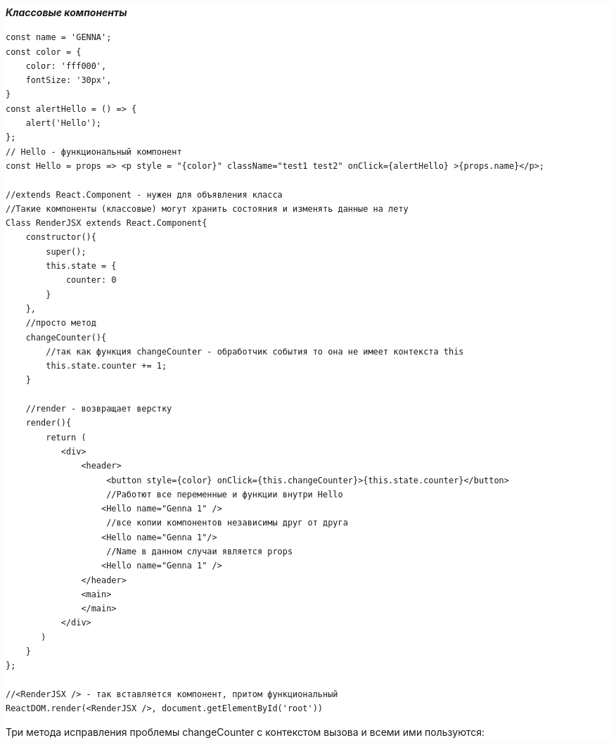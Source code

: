 ***Классовые компоненты***

    const name = 'GENNA';
    const color = {
        color: 'fff000',
        fontSize: '30px',
    }
    const alertHello = () => {
        alert('Hello');
    };
    // Hello - функциональный компонент
    const Hello = props => <p style = "{color}" className="test1 test2" onClick={alertHello} >{props.name}</p>;
    
    //extends React.Component - нужен для объявления класса
    //Такие компоненты (классовые) могут хранить состояния и изменять данные на лету
    Class RenderJSX extends React.Component{
        constructor(){
            super();
            this.state = {
                counter: 0
            }
        },
        //просто метод
        changeCounter(){
            //так как функция changeCounter - обработчик события то она не имеет контекста this
            this.state.counter += 1;
        }
        
        //render - возвращает верстку
        render(){
            return (
               <div>
                   <header>
                        <button style={color} onClick={this.changeCounter}>{this.state.counter}</button>
                        //Работют все переменные и функции внутри Hello
                       <Hello name="Genna 1" />  
                        //все копии компонентов независимы друг от друга
                       <Hello name="Genna 1"/>  
                        //Name в данном случаи является props
                       <Hello name="Genna 1" />  
                   </header>
                   <main>
                   </main>
               </div>
           )
        }
    };
    
    //<RenderJSX /> - так вставляется компонент, притом функциональный
    ReactDOM.render(<RenderJSX />, document.getElementById('root'))
    
Три метода исправления проблемы changeCounter с контекстом вызова и всеми ими пользуются:
